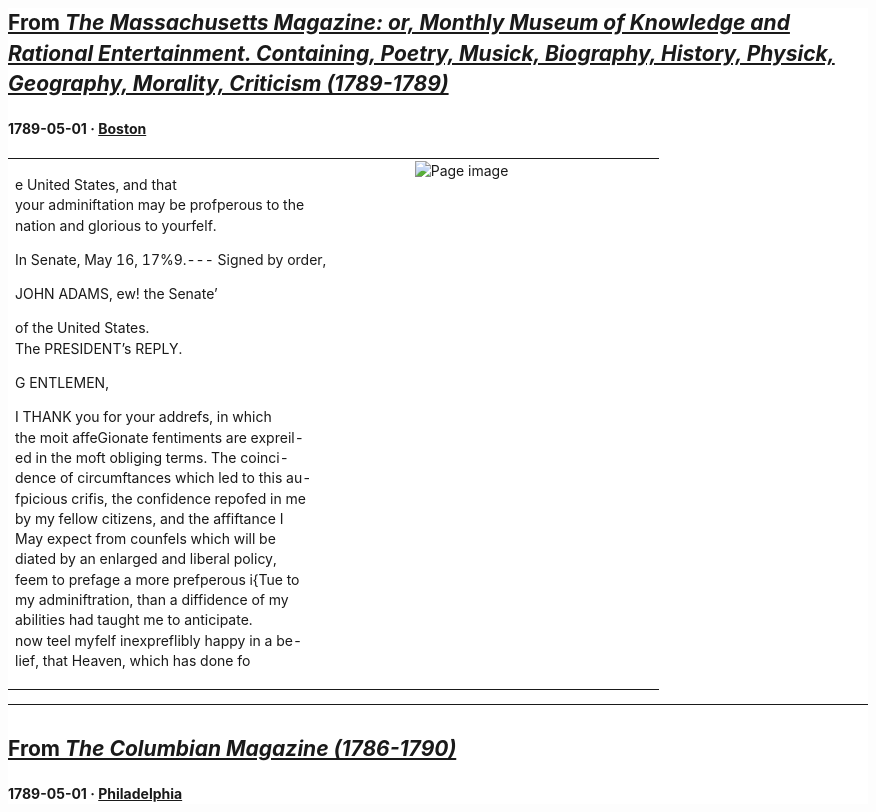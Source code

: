 
## [From _The Massachusetts Magazine: or, Monthly Museum of Knowledge and Rational Entertainment. Containing, Poetry, Musick, Biography, History, Physick, Geography, Morality, Criticism (1789-1789)_](https://archive.org/details/sim_massachusetts-magazine-or-monthly-museum_1789-05_1_5/page/n64/mode/1up?view=theater)

#### 1789-05-01 &middot; [Boston](http://dbpedia.org/resource/Boston)

<table style="width: 100%;"><tr><td style="width: 50%">

e United States, and that  
your adminiftation may be profperous to the  
nation and glorious to yourfelf.  
  
In Senate, May 16, 17%9.--- Signed by order,  
  
JOHN ADAMS, ew! the Senate’  
  
of the United States.  
The PRESIDENT’s REPLY.  
  
G ENTLEMEN,  
  
I THANK you for your addrefs, in which  
the moit affeGionate fentiments are expreil-  
ed in the moft obliging terms. The coinci-  
dence of circumftances which led to this au-  
fpicious crifis, the confidence repofed in me  
by my fellow citizens, and the affiftance I  
May expect from counfels which will be  
diated by an enlarged and liberal policy,  
feem to prefage a more prefperous i{Tue to  
my adminiftration, than a diffidence of my  
abilities had taught me to anticipate.  
now teel myfelf inexpreflibly happy in a be-  
lief, that Heaven, which has done fo
</td><td style="width: 50%; max-height: 75%; margin: auto; display: block;">
<img alt="Page image" src="https://iiif.archive.org/image/iiif/2/sim_massachusetts-magazine-or-monthly-museum_1789-05_1_5%2Fsim_massachusetts-magazine-or-monthly-museum_1789-05_1_5_jp2.zip%2Fsim_massachusetts-magazine-or-monthly-museum_1789-05_1_5_jp2%2Fsim_massachusetts-magazine-or-monthly-museum_1789-05_1_5_0064.jp2/pct:11.624441132637854,54.031531531531535,35.17138599105812,23.896396396396398/,600/0/default.jpg"/>
</td>
</tr></table>

---

## [From _The Columbian Magazine (1786-1790)_](https://archive.org/details/sim_universal-asylum-and-columbian-magazine_1789-05_3/page/n61/mode/1up?view=theater)

#### 1789-05-01 &middot; [Philadelphia](http://dbpedia.org/resource/Philadelphia)
